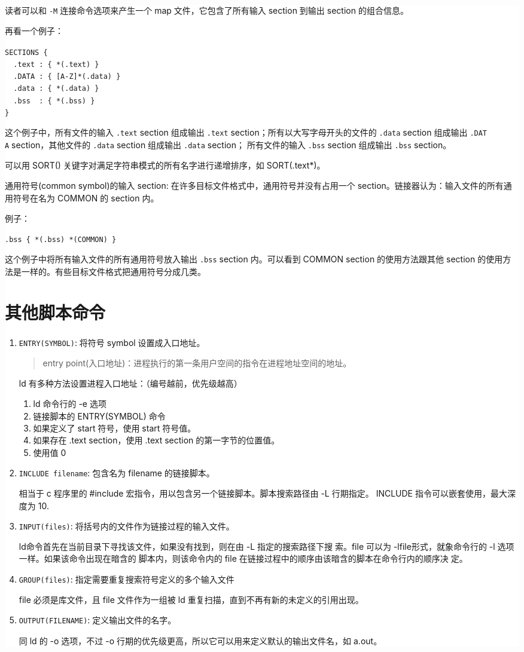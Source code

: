 读者可以和 `-M` 连接命令选项来产生一个 map 文件，它包含了所有输入 section 到输出 section 的组合信息。

再看一个例子：

```ld
SECTIONS {
  .text : { *(.text) }
  .DATA : { [A-Z]*(.data) }
  .data : { *(.data) }
  .bss  : { *(.bss) }
}
```

这个例子中，所有文件的输入 `.text` section 组成输出 `.text` section；所有以大写字母开头的文件的 `.data` section 组成输出 `.DATA` section，其他文件的 `.data` section 组成输出 `.data` section； 所有文件的输入 `.bss` section 组成输出 `.bss` section。

可以用 SORT() 关键字对满足字符串模式的所有名字进行递增排序，如 SORT(.text*)。

通用符号(common symbol)的输入 section: 在许多目标文件格式中，通用符号并没有占用一个 section。链接器认为：输入文件的所有通用符号在名为 COMMON 的 section 内。

例子：

```ld
.bss { *(.bss) *(COMMON) }
```

这个例子中将所有输入文件的所有通用符号放入输出 `.bss` section 内。可以看到 COMMON section 的使用方法跟其他 section 的使用方法是一样的。有些目标文件格式把通用符号分成几类。

# 其他脚本命令

1. `ENTRY(SYMBOL)`: 将符号 symbol 设置成入口地址。
    
    > entry point(入口地址)：进程执行的第一条用户空间的指令在进程地址空间的地址。
    
    ld 有多种方法设置进程入口地址：（编号越前，优先级越高）
    
    1. ld 命令行的 -e 选项
    2. 链接脚本的 ENTRY(SYMBOL) 命令
    3. 如果定义了 start 符号，使用 start 符号值。
    4. 如果存在 .text section，使用 .text section 的第一字节的位置值。
    5. 使用值 0
2. `INCLUDE filename`: 包含名为 filename 的链接脚本。
    
    相当于 c 程序里的 #include 宏指令，用以包含另一个链接脚本。脚本搜索路径由 -L 行期指定。 INCLUDE 指令可以嵌套使用，最大深度为 10.
    
3. `INPUT(files)`: 将括号内的文件作为链接过程的输入文件。
    
    ld命令首先在当前目录下寻找该文件，如果没有找到，则在由 -L 指定的搜索路径下搜 索。file 可以为 -lfile形式，就象命令行的 -l 选项一样。如果该命令出现在暗含的 脚本内，则该命令内的 file 在链接过程中的顺序由该暗含的脚本在命令行内的顺序决 定。
    
4. `GROUP(files)`: 指定需要重复搜索符号定义的多个输入文件
    
    file 必须是库文件，且 file 文件作为一组被 ld 重复扫描，直到不再有新的未定义的引用出现。
    
5. `OUTPUT(FILENAME)`: 定义输出文件的名字。
    
    同 ld 的 -o 选项，不过 -o 行期的优先级更高，所以它可以用来定义默认的输出文件名，如 a.out。
    